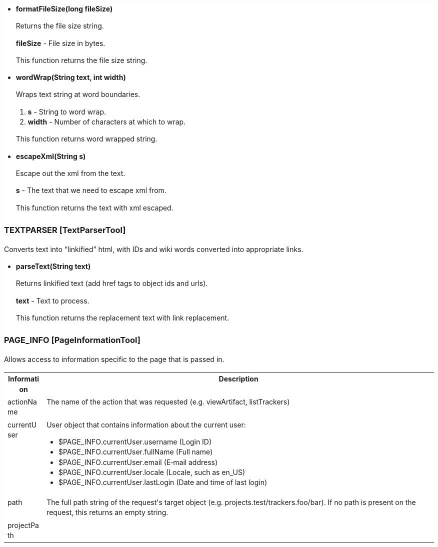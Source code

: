 * **formatFileSize(long fileSize)**

  Returns the file size string.

  **fileSize** - File size in bytes.
  
  This function returns the file size string.

* **wordWrap(String text, int width)**

  Wraps text string at word boundaries.

  1. **s** - String to word wrap.
  2. **width** - Number of characters at which to wrap.

  This function returns word wrapped string.

* **escapeXml(String s)**

  Escape out the xml from the text.

  **s** - The text that we need to escape xml from.

  This function returns the text with xml escaped.

### TEXTPARSER [TextParserTool]

Converts text into “linkified” html, with IDs and wiki words converted into appropriate links.

* **parseText(String text)**

  Returns linkified text (add href tags to object ids and urls).

  **text** - Text to process.

  This function returns the replacement text with link replacement.

### PAGE_INFO [PageInformationTool]

Allows access to information specific to the page that is passed in.

<table>
  <tr>
    <th>Information</th>
    <th>Description</th>
  </tr>
  <tr>
    <td>actionName</td>
    <td>The name of the action that was requested (e.g. viewArtifact, listTrackers)</td>
  </tr>
  <tr>
    <td>currentUser</td>
    <td>
      User object that contains information about the current user:
      <ul>
        <li>$PAGE_INFO.currentUser.username (Login ID)</li>
        <li>$PAGE_INFO.currentUser.fullName (Full name)</li>
        <li>$PAGE_INFO.currentUser.email (E‐mail address)</li>
        <li>$PAGE_INFO.currentUser.locale (Locale, such as en_US)</li>
        <li>$PAGE_INFO.currentUser.lastLogin (Date and time of last login)</li>
      </ul>
    </td>
  </tr>
  <tr>
    <td>path</td>
    <td>The full path string of the request's target object (e.g. projects.test/trackers.foo/bar). If no path is present on the request, this returns an empty string.</td>
  </tr>
  <tr>
    <td>projectPath</td>